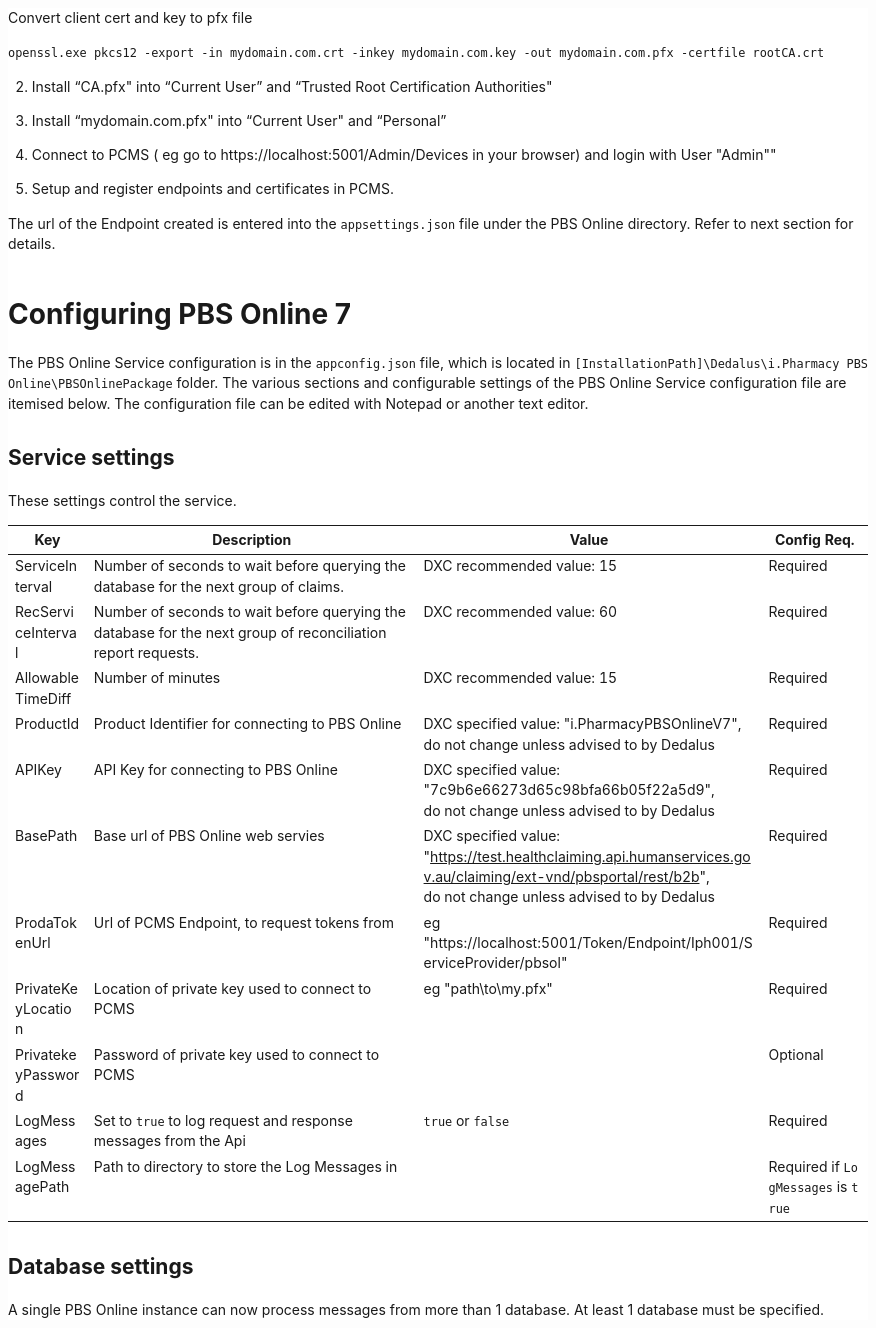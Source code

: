 Convert client cert and key to pfx file

`openssl.exe pkcs12 -export -in mydomain.com.crt -inkey mydomain.com.key -out mydomain.com.pfx -certfile rootCA.crt`

2. Install “CA.pfx" into “Current User” and “Trusted Root Certification Authorities"

3. Install “mydomain.com.pfx" into “Current User" and “Personal”

4. Connect to PCMS ( eg go to https://localhost:5001/Admin/Devices in your browser) and login with User "Admin""

5. Setup and register endpoints and certificates in PCMS.

The url of the Endpoint created is entered into the `appsettings.json` file under the PBS Online directory. Refer to next section for details.


# Configuring PBS Online 7

The PBS Online Service configuration is in the `appconfig.json` file, which is located in `[InstallationPath]\Dedalus\i.Pharmacy PBS Online\PBSOnlinePackage` folder. 
The various sections and configurable settings of the PBS Online Service configuration file are itemised below.
The configuration file can be edited with Notepad or another text editor.

## Service settings
These settings control the service.

|Key|Description|Value|Config Req.|
|---|---|---|---|
|ServiceInterval|Number of seconds to wait before querying the database for the next group of claims.|DXC recommended value: 15|Required|
|RecServiceInterval|Number of seconds to wait before querying the database for the next group of reconciliation report requests.|DXC recommended value: 60|Required|
|AllowableTimeDiff|Number of minutes|DXC recommended value: 15|Required|
|ProductId|Product Identifier for connecting to PBS Online|DXC specified value: "i.PharmacyPBSOnlineV7", <br>do not change unless advised to by Dedalus|Required|
|APIKey|API Key for connecting to PBS Online|DXC specified value: "7c9b6e66273d65c98bfa66b05f22a5d9", <br>do not change unless advised to by Dedalus|Required|
|BasePath|Base url of PBS Online web servies|DXC specified value: "https://test.healthclaiming.api.humanservices.gov.au/claiming/ext-vnd/pbsportal/rest/b2b", <br>do not change unless advised to by Dedalus|Required|
|ProdaTokenUrl|Url of PCMS Endpoint, to request tokens from| eg "https://localhost:5001/Token/Endpoint/Iph001/ServiceProvider/pbsol"|Required|
|PrivateKeyLocation|Location of private key used to connect to PCMS| eg "path\\to\\my.pfx"|Required|
|PrivatekeyPassword|Password of private key used to connect to PCMS||Optional|
|LogMessages|Set to `true` to log request and response messages from the Api|`true` or `false`|Required|
|LogMessagePath|Path to directory to store the Log Messages in||Required if `LogMessages` is `true`|


## Database settings
A single PBS Online instance can now process messages from more than 1 database. At least 1 database must be specified.
